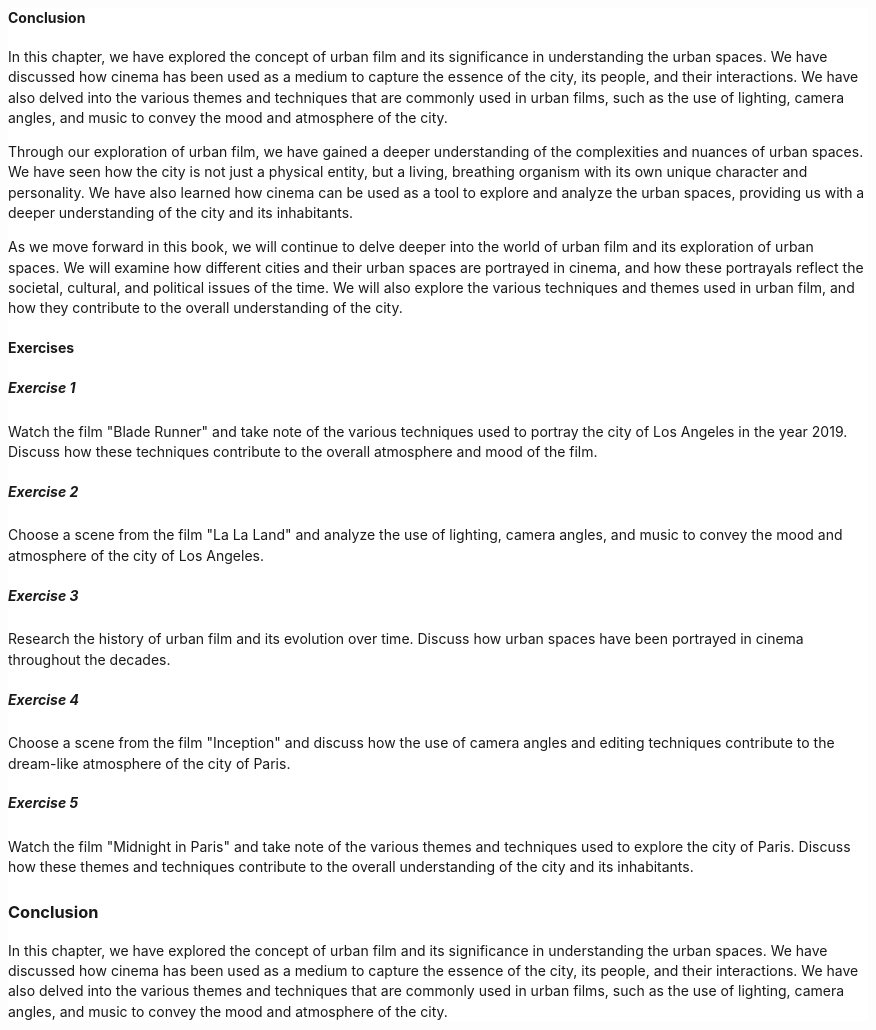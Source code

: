 


#### Conclusion

In this chapter, we have explored the concept of urban film and its significance in understanding the urban spaces. We have discussed how cinema has been used as a medium to capture the essence of the city, its people, and their interactions. We have also delved into the various themes and techniques that are commonly used in urban films, such as the use of lighting, camera angles, and music to convey the mood and atmosphere of the city.

Through our exploration of urban film, we have gained a deeper understanding of the complexities and nuances of urban spaces. We have seen how the city is not just a physical entity, but a living, breathing organism with its own unique character and personality. We have also learned how cinema can be used as a tool to explore and analyze the urban spaces, providing us with a deeper understanding of the city and its inhabitants.

As we move forward in this book, we will continue to delve deeper into the world of urban film and its exploration of urban spaces. We will examine how different cities and their urban spaces are portrayed in cinema, and how these portrayals reflect the societal, cultural, and political issues of the time. We will also explore the various techniques and themes used in urban film, and how they contribute to the overall understanding of the city.

#### Exercises

##### Exercise 1
Watch the film "Blade Runner" and take note of the various techniques used to portray the city of Los Angeles in the year 2019. Discuss how these techniques contribute to the overall atmosphere and mood of the film.

##### Exercise 2
Choose a scene from the film "La La Land" and analyze the use of lighting, camera angles, and music to convey the mood and atmosphere of the city of Los Angeles.

##### Exercise 3
Research the history of urban film and its evolution over time. Discuss how urban spaces have been portrayed in cinema throughout the decades.

##### Exercise 4
Choose a scene from the film "Inception" and discuss how the use of camera angles and editing techniques contribute to the dream-like atmosphere of the city of Paris.

##### Exercise 5
Watch the film "Midnight in Paris" and take note of the various themes and techniques used to explore the city of Paris. Discuss how these themes and techniques contribute to the overall understanding of the city and its inhabitants.


### Conclusion

In this chapter, we have explored the concept of urban film and its significance in understanding the urban spaces. We have discussed how cinema has been used as a medium to capture the essence of the city, its people, and their interactions. We have also delved into the various themes and techniques that are commonly used in urban films, such as the use of lighting, camera angles, and music to convey the mood and atmosphere of the city.
